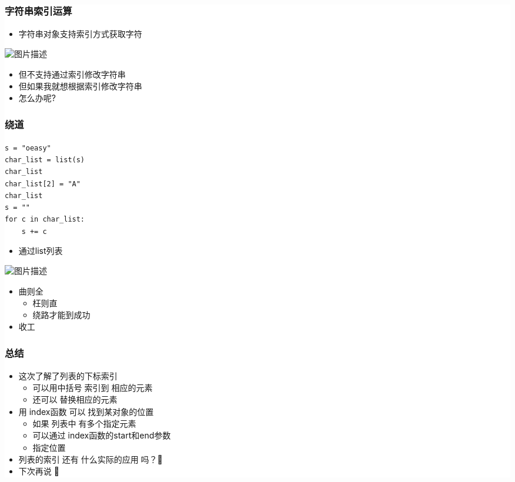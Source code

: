 ### 字符串索引运算

- 字符串对象支持索引方式获取字符

![图片描述](https://doc.shiyanlou.com/courses/uid1190679-20221122-1669083113094)

- 但不支持通过索引修改字符串
- 但如果我就想根据索引修改字符串
- 怎么办呢?

### 绕道

```
s = "oeasy"
char_list = list(s)
char_list
char_list[2] = "A"
char_list
s = ""
for c in char_list:
	s += c

```

- 通过list列表

![图片描述](https://doc.shiyanlou.com/courses/3584/labs/192241/uid1190679-20250107-1736260120099) 

- 曲则全
	- 枉则直
	- 绕路才能到成功
- 收工

### 总结

- 这次了解了列表的下标索引
	- 可以用中括号 索引到 相应的元素
	- 还可以 替换相应的元素
- 用 index函数 可以 找到某对象的位置
	- 如果 列表中 有多个指定元素
	- 可以通过 index函数的start和end参数 
	- 指定位置
- 列表的索引 还有 什么实际的应用 吗？🤔
- 下次再说 👋
